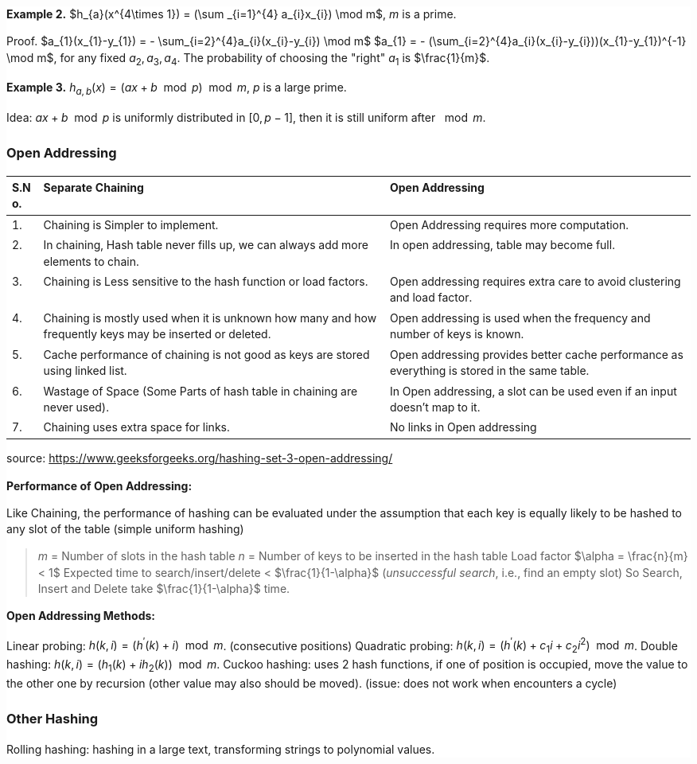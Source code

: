 **Example 2.** $h_{a}(x^{4\times 1}) = (\sum _{i=1}^{4} a_{i}x_{i}) \mod m$, $m$ is a prime.

Proof. $a_{1}(x_{1}-y_{1}) = - \sum_{i=2}^{4}a_{i}(x_{i}-y_{i}) \mod m$
$a_{1} = - (\sum_{i=2}^{4}a_{i}(x_{i}-y_{i}))(x_{1}-y_{1})^{-1} \mod m$, for any fixed $a_{2}, a_{3}, a_{4}$.
The probability of choosing the "right" $a_{1}$ is $\frac{1}{m}$.

**Example 3.** $h_{a,b}(x) = (ax+b \mod p) \mod m$, $p$ is a large prime.

Idea: $ax+b \mod p$ is uniformly distributed in $[0,p-1]$, then it is still uniform after $\mod m$.

### Open Addressing

| S.No. | **Separate Chaining**                                        | **Open Addressing**                                          |
| :---- | :----------------------------------------------------------- | :----------------------------------------------------------- |
| 1.    | Chaining is Simpler to implement.                            | Open Addressing requires more computation.                   |
| 2.    | In chaining, Hash table never fills up, we can always add more elements to chain. | In open addressing, table may become full.                   |
| 3.    | Chaining is Less sensitive to the hash function or load factors. | Open addressing requires extra care to avoid clustering and load factor. |
| 4.    | Chaining is mostly used when it is unknown how many and how frequently keys may be inserted or deleted. | Open addressing is used when the frequency and number of keys is known. |
| 5.    | Cache performance of chaining is not good as keys are stored using linked list. | Open addressing provides better cache performance as everything is stored in the same table. |
| 6.    | Wastage of Space (Some Parts of hash table in chaining are never used). | In Open addressing, a slot can be used even if an input doesn’t map to it. |
| 7.    | Chaining uses extra space for links.                         | No links in Open addressing                                  |

source: https://www.geeksforgeeks.org/hashing-set-3-open-addressing/

**Performance of Open Addressing:**

Like Chaining, the performance of hashing can be evaluated under the assumption that each key is equally likely to be hashed to any slot of the table (simple uniform hashing) 

> $m$ = Number of slots in the hash table
> $n$ = Number of keys to be inserted in the hash table
> Load factor $\alpha = \frac{n}{m} < 1$ 
> Expected time to search/insert/delete < $\frac{1}{1-\alpha}$ (*unsuccessful search*, i.e., find an empty slot)
> So Search, Insert and Delete take $\frac{1}{1-\alpha}$ time.

**Open Addressing Methods:**

Linear probing: $h(k, i) = (h ^{\prime} (k) + i) \mod m$. (consecutive positions)
Quadratic probing: $h(k, i) = (h ^{\prime} (k) + c_{1}i + c_{2}i^{2}) \mod m$.
Double hashing: $h(k, i) = (h_{1} (k) + i h_{2} (k)) \mod m$.
Cuckoo hashing: uses 2 hash functions, if one of position is occupied, move the value to the other one by recursion (other value may also should be moved). (issue: does not work when encounters a cycle)



### Other Hashing

Rolling hashing: hashing in a large text, transforming strings to polynomial values.
